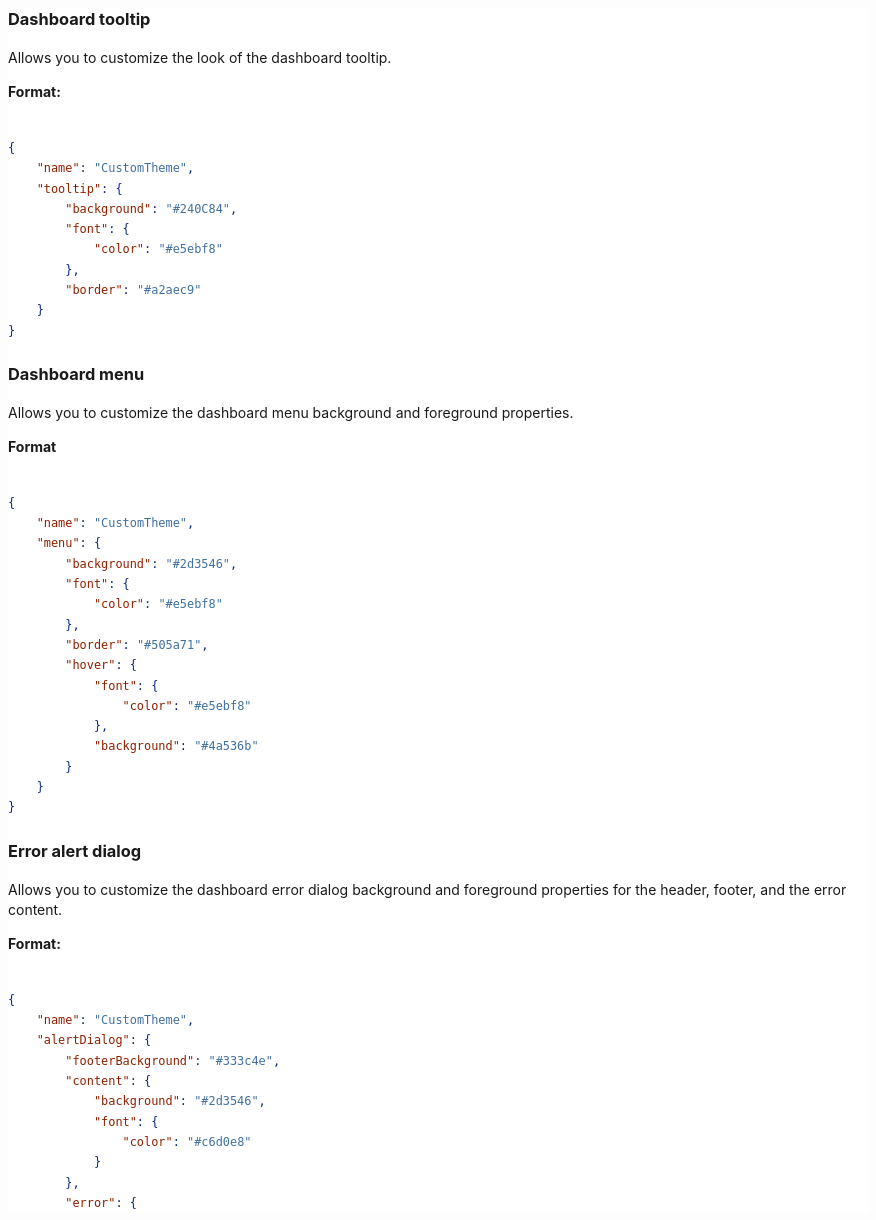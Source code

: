 ### Dashboard tooltip

Allows you to customize the look of the dashboard tooltip. 

**Format:** 

```json

{
    "name": "CustomTheme",
    "tooltip": {
        "background": "#240C84",
        "font": {
            "color": "#e5ebf8"
        },
        "border": "#a2aec9"
    }
}
```

### Dashboard menu

Allows you to customize the dashboard menu background and foreground properties. 

**Format**

```json

{
    "name": "CustomTheme",
    "menu": {
        "background": "#2d3546",
        "font": {
            "color": "#e5ebf8"
        },
        "border": "#505a71",
        "hover": {
            "font": {
                "color": "#e5ebf8"
            },
            "background": "#4a536b"
        }
    }
}

```

### Error alert dialog

Allows you to customize the dashboard error dialog background and foreground properties for the header, footer, and the error content.

**Format:**

```json

{
    "name": "CustomTheme",
    "alertDialog": {
        "footerBackground": "#333c4e",
        "content": {
            "background": "#2d3546",
            "font": {
                "color": "#c6d0e8"
            }
        },
        "error": {
```